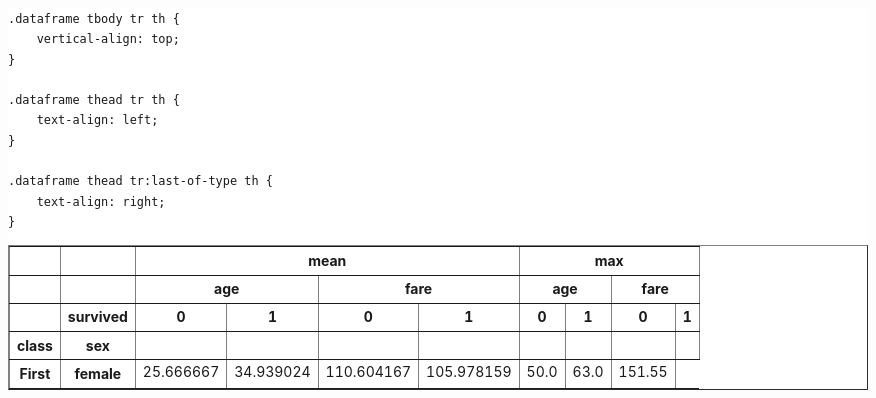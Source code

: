     .dataframe tbody tr th {
        vertical-align: top;
    }

    .dataframe thead tr th {
        text-align: left;
    }

    .dataframe thead tr:last-of-type th {
        text-align: right;
    }
</style>
<table border="1" class="dataframe">
  <thead>
    <tr>
      <th></th>
      <th></th>
      <th colspan="4" halign="left">mean</th>
      <th colspan="4" halign="left">max</th>
    </tr>
    <tr>
      <th></th>
      <th></th>
      <th colspan="2" halign="left">age</th>
      <th colspan="2" halign="left">fare</th>
      <th colspan="2" halign="left">age</th>
      <th colspan="2" halign="left">fare</th>
    </tr>
    <tr>
      <th></th>
      <th>survived</th>
      <th>0</th>
      <th>1</th>
      <th>0</th>
      <th>1</th>
      <th>0</th>
      <th>1</th>
      <th>0</th>
      <th>1</th>
    </tr>
    <tr>
      <th>class</th>
      <th>sex</th>
      <th></th>
      <th></th>
      <th></th>
      <th></th>
      <th></th>
      <th></th>
      <th></th>
      <th></th>
    </tr>
  </thead>
  <tbody>
    <tr>
      <th rowspan="2" valign="top">First</th>
      <th>female</th>
      <td>25.666667</td>
      <td>34.939024</td>
      <td>110.604167</td>
      <td>105.978159</td>
      <td>50.0</td>
      <td>63.0</td>
      <td>151.55</td>